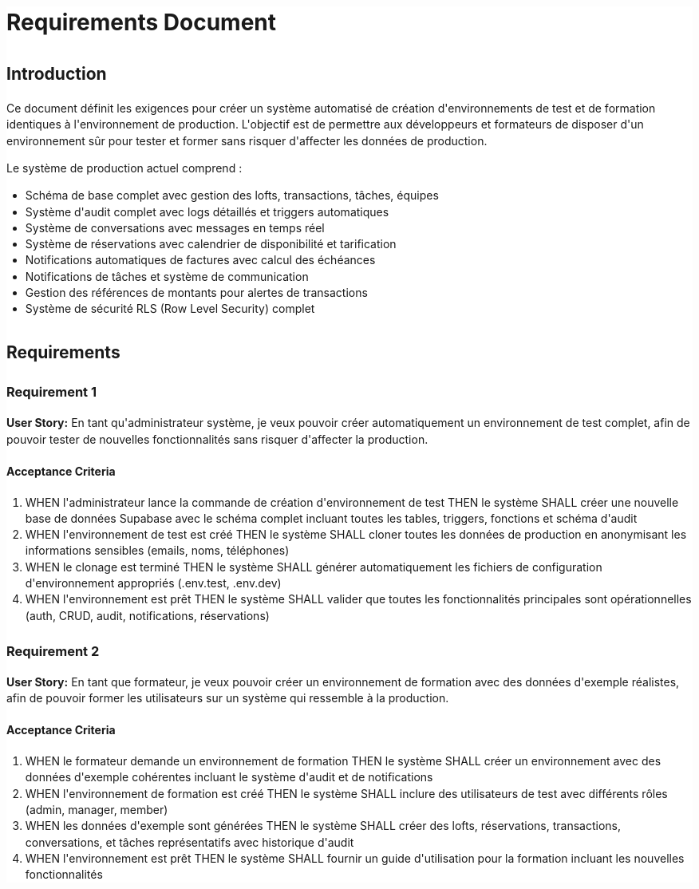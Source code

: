 # Requirements Document

## Introduction

Ce document définit les exigences pour créer un système automatisé de création d'environnements de test et de formation identiques à l'environnement de production. L'objectif est de permettre aux développeurs et formateurs de disposer d'un environnement sûr pour tester et former sans risquer d'affecter les données de production.

Le système de production actuel comprend :
- Schéma de base complet avec gestion des lofts, transactions, tâches, équipes
- Système d'audit complet avec logs détaillés et triggers automatiques
- Système de conversations avec messages en temps réel
- Système de réservations avec calendrier de disponibilité et tarification
- Notifications automatiques de factures avec calcul des échéances
- Notifications de tâches et système de communication
- Gestion des références de montants pour alertes de transactions
- Système de sécurité RLS (Row Level Security) complet

## Requirements

### Requirement 1

**User Story:** En tant qu'administrateur système, je veux pouvoir créer automatiquement un environnement de test complet, afin de pouvoir tester de nouvelles fonctionnalités sans risquer d'affecter la production.

#### Acceptance Criteria

1. WHEN l'administrateur lance la commande de création d'environnement de test THEN le système SHALL créer une nouvelle base de données Supabase avec le schéma complet incluant toutes les tables, triggers, fonctions et schéma d'audit
2. WHEN l'environnement de test est créé THEN le système SHALL cloner toutes les données de production en anonymisant les informations sensibles (emails, noms, téléphones)
3. WHEN le clonage est terminé THEN le système SHALL générer automatiquement les fichiers de configuration d'environnement appropriés (.env.test, .env.dev)
4. WHEN l'environnement est prêt THEN le système SHALL valider que toutes les fonctionnalités principales sont opérationnelles (auth, CRUD, audit, notifications, réservations)

### Requirement 2

**User Story:** En tant que formateur, je veux pouvoir créer un environnement de formation avec des données d'exemple réalistes, afin de pouvoir former les utilisateurs sur un système qui ressemble à la production.

#### Acceptance Criteria

1. WHEN le formateur demande un environnement de formation THEN le système SHALL créer un environnement avec des données d'exemple cohérentes incluant le système d'audit et de notifications
2. WHEN l'environnement de formation est créé THEN le système SHALL inclure des utilisateurs de test avec différents rôles (admin, manager, member)
3. WHEN les données d'exemple sont générées THEN le système SHALL créer des lofts, réservations, transactions, conversations, et tâches représentatifs avec historique d'audit
4. WHEN l'environnement est prêt THEN le système SHALL fournir un guide d'utilisation pour la formation incluant les nouvelles fonctionnalités
